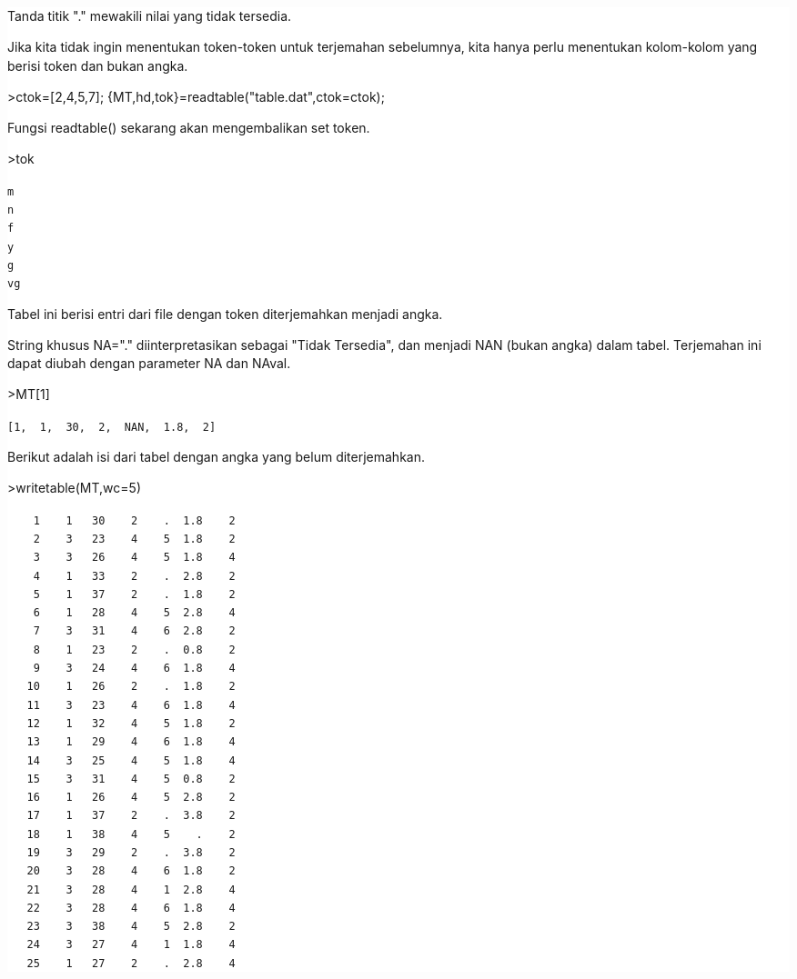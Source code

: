 Tanda titik "." mewakili nilai yang tidak tersedia.


Jika kita tidak ingin menentukan token-token untuk terjemahan
sebelumnya, kita hanya perlu menentukan kolom-kolom yang berisi token
dan bukan angka.


\>ctok=[2,4,5,7]; {MT,hd,tok}=readtable("table.dat",ctok=ctok);


Fungsi readtable() sekarang akan mengembalikan set token.


\>tok


    m
    n
    f
    y
    g
    vg

Tabel ini berisi entri dari file dengan token diterjemahkan menjadi
angka.


String khusus NA="." diinterpretasikan sebagai "Tidak Tersedia", dan
menjadi NAN (bukan angka) dalam tabel. Terjemahan ini dapat diubah
dengan parameter NA dan NAval.


\>MT[1]


    [1,  1,  30,  2,  NAN,  1.8,  2]

Berikut adalah isi dari tabel dengan angka yang belum diterjemahkan.


\>writetable(MT,wc=5)


        1    1   30    2    .  1.8    2
        2    3   23    4    5  1.8    2
        3    3   26    4    5  1.8    4
        4    1   33    2    .  2.8    2
        5    1   37    2    .  1.8    2
        6    1   28    4    5  2.8    4
        7    3   31    4    6  2.8    2
        8    1   23    2    .  0.8    2
        9    3   24    4    6  1.8    4
       10    1   26    2    .  1.8    2
       11    3   23    4    6  1.8    4
       12    1   32    4    5  1.8    2
       13    1   29    4    6  1.8    4
       14    3   25    4    5  1.8    4
       15    3   31    4    5  0.8    2
       16    1   26    4    5  2.8    2
       17    1   37    2    .  3.8    2
       18    1   38    4    5    .    2
       19    3   29    2    .  3.8    2
       20    3   28    4    6  1.8    2
       21    3   28    4    1  2.8    4
       22    3   28    4    6  1.8    4
       23    3   38    4    5  2.8    2
       24    3   27    4    1  1.8    4
       25    1   27    2    .  2.8    4
